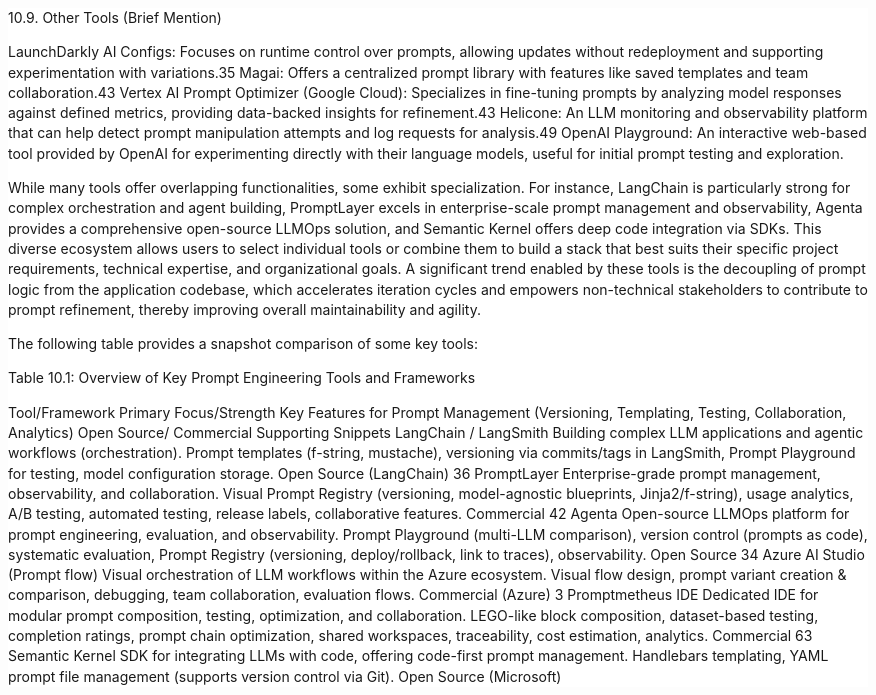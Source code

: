 10.9. Other Tools (Brief Mention)

LaunchDarkly AI Configs: Focuses on runtime control over prompts, allowing updates without redeployment and supporting experimentation with variations.35
Magai: Offers a centralized prompt library with features like saved templates and team collaboration.43
Vertex AI Prompt Optimizer (Google Cloud): Specializes in fine-tuning prompts by analyzing model responses against defined metrics, providing data-backed insights for refinement.43
Helicone: An LLM monitoring and observability platform that can help detect prompt manipulation attempts and log requests for analysis.49
OpenAI Playground: An interactive web-based tool provided by OpenAI for experimenting directly with their language models, useful for initial prompt testing and exploration.

While many tools offer overlapping functionalities, some exhibit specialization. For instance, LangChain is particularly strong for complex orchestration and agent building, PromptLayer excels in enterprise-scale prompt management and observability, Agenta provides a comprehensive open-source LLMOps solution, and Semantic Kernel offers deep code integration via SDKs. This diverse ecosystem allows users to select individual tools or combine them to build a stack that best suits their specific project requirements, technical expertise, and organizational goals. A significant trend enabled by these tools is the decoupling of prompt logic from the application codebase, which accelerates iteration cycles and empowers non-technical stakeholders to contribute to prompt refinement, thereby improving overall maintainability and agility.

The following table provides a snapshot comparison of some key tools:

Table 10.1: Overview of Key Prompt Engineering Tools and Frameworks

Tool/Framework
Primary Focus/Strength
Key Features for Prompt Management (Versioning, Templating, Testing, Collaboration, Analytics)
Open Source/ Commercial
Supporting Snippets
LangChain / LangSmith
Building complex LLM applications and agentic workflows (orchestration).
Prompt templates (f-string, mustache), versioning via commits/tags in LangSmith, Prompt Playground for testing, model configuration storage.
Open Source (LangChain)
36
PromptLayer
Enterprise-grade prompt management, observability, and collaboration.
Visual Prompt Registry (versioning, model-agnostic blueprints, Jinja2/f-string), usage analytics, A/B testing, automated testing, release labels, collaborative features.
Commercial
42
Agenta
Open-source LLMOps platform for prompt engineering, evaluation, and observability.
Prompt Playground (multi-LLM comparison), version control (prompts as code), systematic evaluation, Prompt Registry (versioning, deploy/rollback, link to traces), observability.
Open Source
34
Azure AI Studio (Prompt flow)
Visual orchestration of LLM workflows within the Azure ecosystem.
Visual flow design, prompt variant creation & comparison, debugging, team collaboration, evaluation flows.
Commercial (Azure)
3
Promptmetheus IDE
Dedicated IDE for modular prompt composition, testing, optimization, and collaboration.
LEGO-like block composition, dataset-based testing, completion ratings, prompt chain optimization, shared workspaces, traceability, cost estimation, analytics.
Commercial
63
Semantic Kernel
SDK for integrating LLMs with code, offering code-first prompt management.
Handlebars templating, YAML prompt file management (supports version control via Git).
Open Source (Microsoft)